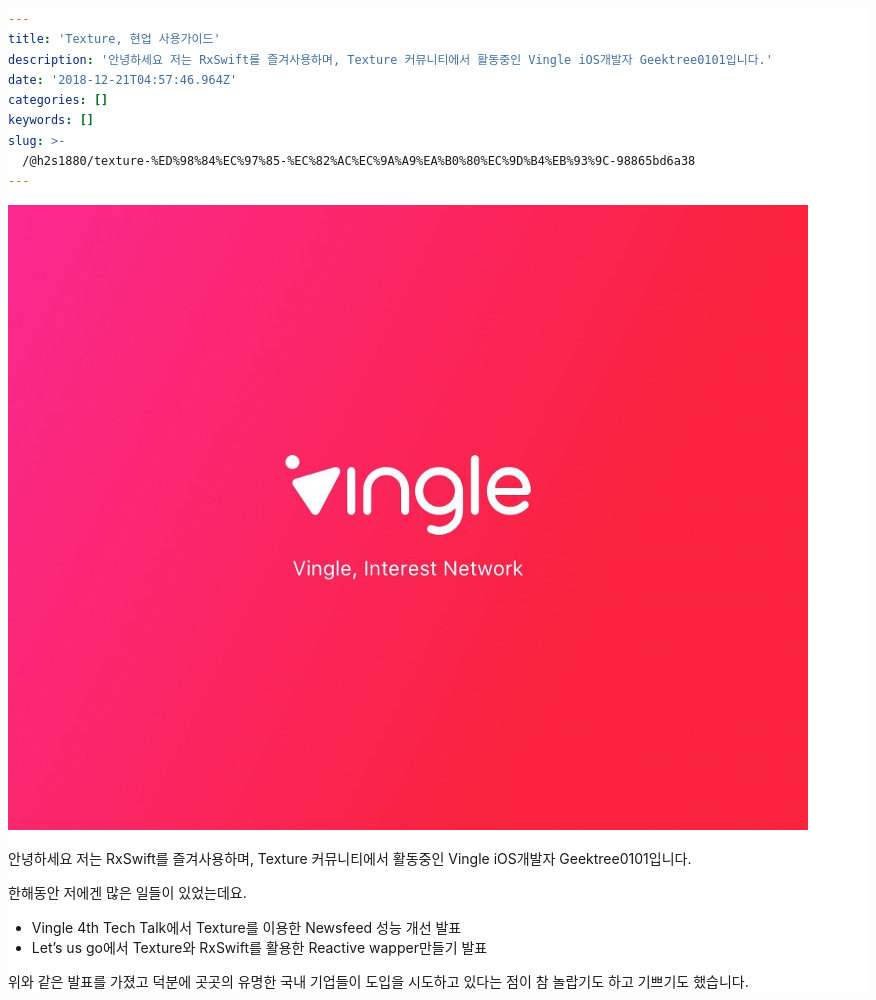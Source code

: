 ```yaml
---
title: 'Texture, 현업 사용가이드'
description: '안녕하세요 저는 RxSwift를 즐겨사용하며, Texture 커뮤니티에서 활동중인 Vingle iOS개발자 Geektree0101입니다.'
date: '2018-12-21T04:57:46.964Z'
categories: []
keywords: []
slug: >-
  /@h2s1880/texture-%ED%98%84%EC%97%85-%EC%82%AC%EC%9A%A9%EA%B0%80%EC%9D%B4%EB%93%9C-98865bd6a38
---
```


![](/images/blog/0__XNcfCZEJrsXenM9c.jpg)

안녕하세요 저는 RxSwift를 즐겨사용하며, Texture 커뮤니티에서 활동중인 Vingle iOS개발자 Geektree0101입니다.

한해동안 저에겐 많은 일들이 있었는데요.

*   Vingle 4th Tech Talk에서 Texture를 이용한 Newsfeed 성능 개선 발표
*   Let’s us go에서 Texture와 RxSwift를 활용한 Reactive wapper만들기 발표

위와 같은 발표를 가졌고 덕분에 곳곳의 유명한 국내 기업들이 도입을 시도하고 있다는 점이 참 놀랍기도 하고 기쁘기도 했습니다.
